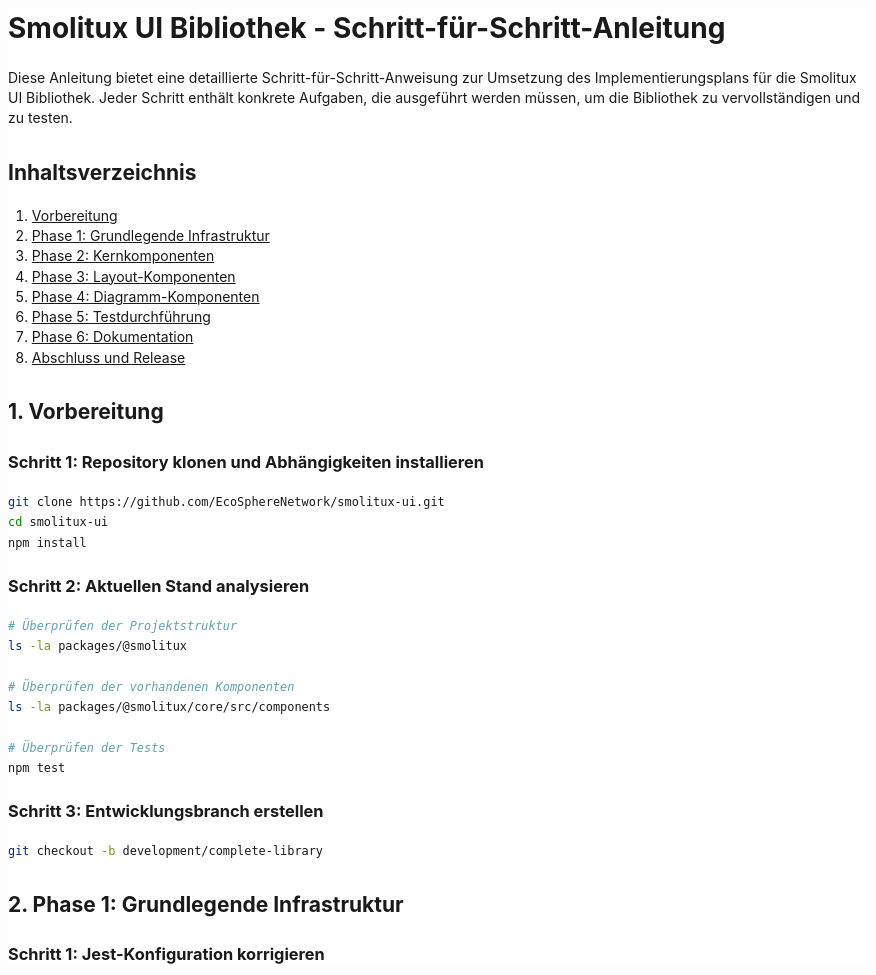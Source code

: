 # Smolitux UI Bibliothek - Schritt-für-Schritt-Anleitung

Diese Anleitung bietet eine detaillierte Schritt-für-Schritt-Anweisung zur Umsetzung des Implementierungsplans für die Smolitux UI Bibliothek. Jeder Schritt enthält konkrete Aufgaben, die ausgeführt werden müssen, um die Bibliothek zu vervollständigen und zu testen.

## Inhaltsverzeichnis

1. [Vorbereitung](#1-vorbereitung)
2. [Phase 1: Grundlegende Infrastruktur](#2-phase-1-grundlegende-infrastruktur)
3. [Phase 2: Kernkomponenten](#3-phase-2-kernkomponenten)
4. [Phase 3: Layout-Komponenten](#4-phase-3-layout-komponenten)
5. [Phase 4: Diagramm-Komponenten](#5-phase-4-diagramm-komponenten)
6. [Phase 5: Testdurchführung](#6-phase-5-testdurchführung)
7. [Phase 6: Dokumentation](#7-phase-6-dokumentation)
8. [Abschluss und Release](#8-abschluss-und-release)

## 1. Vorbereitung

### Schritt 1: Repository klonen und Abhängigkeiten installieren

```bash
git clone https://github.com/EcoSphereNetwork/smolitux-ui.git
cd smolitux-ui
npm install
```

### Schritt 2: Aktuellen Stand analysieren

```bash
# Überprüfen der Projektstruktur
ls -la packages/@smolitux

# Überprüfen der vorhandenen Komponenten
ls -la packages/@smolitux/core/src/components

# Überprüfen der Tests
npm test
```

### Schritt 3: Entwicklungsbranch erstellen

```bash
git checkout -b development/complete-library
```

## 2. Phase 1: Grundlegende Infrastruktur

### Schritt 1: Jest-Konfiguration korrigieren
